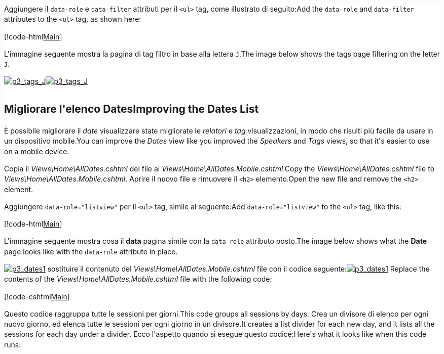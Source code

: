 <span data-ttu-id="1f25c-316">Aggiungere il `data-role` e `data-filter` attributi per il `<ul>` tag, come illustrato di seguito:</span><span class="sxs-lookup"><span data-stu-id="1f25c-316">Add the `data-role` and `data-filter` attributes to the `<ul>` tag, as shown here:</span></span>

[!code-html[Main](aspnet-mvc-4-mobile-features/samples/sample21.html)]

<span data-ttu-id="1f25c-317">L'immagine seguente mostra la pagina di tag filtro in base alla lettera `J`.</span><span class="sxs-lookup"><span data-stu-id="1f25c-317">The image below shows the tags page filtering on the letter `J`.</span></span>

<span data-ttu-id="1f25c-318">[![p3_tags_J](aspnet-mvc-4-mobile-features/_static/image41.png)](aspnet-mvc-4-mobile-features/_static/image40.png)</span><span class="sxs-lookup"><span data-stu-id="1f25c-318">[![p3_tags_J](aspnet-mvc-4-mobile-features/_static/image41.png)](aspnet-mvc-4-mobile-features/_static/image40.png)</span></span>

## <a name="improving-the-dates-list"></a><span data-ttu-id="1f25c-319">Migliorare l'elenco Dates</span><span class="sxs-lookup"><span data-stu-id="1f25c-319">Improving the Dates List</span></span>

<span data-ttu-id="1f25c-320">È possibile migliorare il *date* visualizzare state migliorate le *relatori* e *tag* visualizzazioni, in modo che risulti più facile da usare in un dispositivo mobile.</span><span class="sxs-lookup"><span data-stu-id="1f25c-320">You can improve the *Dates* view like you improved the *Speakers* and *Tags* views, so that it's easier to use on a mobile device.</span></span>

<span data-ttu-id="1f25c-321">Copia il *Views\Home\AllDates.cshtml* del file ai *Views\Home\AllDates.Mobile.cshtml*.</span><span class="sxs-lookup"><span data-stu-id="1f25c-321">Copy the *Views\Home\AllDates.cshtml* file to *Views\Home\AllDates.Mobile.cshtml*.</span></span> <span data-ttu-id="1f25c-322">Aprire il nuovo file e rimuovere il `<h2>` elemento.</span><span class="sxs-lookup"><span data-stu-id="1f25c-322">Open the new file and remove the `<h2>` element.</span></span>

<span data-ttu-id="1f25c-323">Aggiungere `data-role="listview"` per il `<ul>` tag, simile al seguente:</span><span class="sxs-lookup"><span data-stu-id="1f25c-323">Add `data-role="listview"` to the `<ul>` tag, like this:</span></span>

[!code-html[Main](aspnet-mvc-4-mobile-features/samples/sample22.html)]

<span data-ttu-id="1f25c-324">L'immagine seguente mostra cosa il **data** pagina simile con la `data-role` attributo posto.</span><span class="sxs-lookup"><span data-stu-id="1f25c-324">The image below shows what the **Date** page looks like with the `data-role` attribute in place.</span></span>

<span data-ttu-id="1f25c-325">[![p3_dates1](aspnet-mvc-4-mobile-features/_static/image43.png)](aspnet-mvc-4-mobile-features/_static/image42.png) sostituire il contenuto del *Views\Home\AllDates.Mobile.cshtml* file con il codice seguente:</span><span class="sxs-lookup"><span data-stu-id="1f25c-325">[![p3_dates1](aspnet-mvc-4-mobile-features/_static/image43.png)](aspnet-mvc-4-mobile-features/_static/image42.png) Replace the contents of the *Views\Home\AllDates.Mobile.cshtml* file with the following code:</span></span>

[!code-cshtml[Main](aspnet-mvc-4-mobile-features/samples/sample23.cshtml)]

<span data-ttu-id="1f25c-326">Questo codice raggruppa tutte le sessioni per giorni.</span><span class="sxs-lookup"><span data-stu-id="1f25c-326">This code groups all sessions by days.</span></span> <span data-ttu-id="1f25c-327">Crea un divisore di elenco per ogni nuovo giorno, ed elenca tutte le sessioni per ogni giorno in un divisore.</span><span class="sxs-lookup"><span data-stu-id="1f25c-327">It creates a list divider for each new day, and it lists all the sessions for each day under a divider.</span></span> <span data-ttu-id="1f25c-328">Ecco l'aspetto quando si esegue questo codice:</span><span class="sxs-lookup"><span data-stu-id="1f25c-328">Here's what it looks like when this code runs:</span></span>
